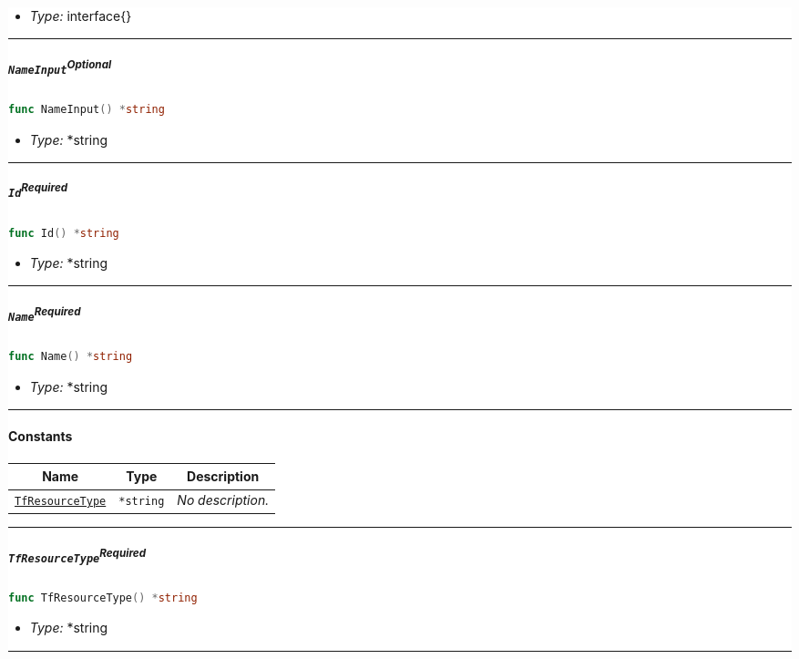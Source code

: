 - *Type:* interface{}

---

##### `NameInput`<sup>Optional</sup> <a name="NameInput" id="@cdktf/provider-pagerduty.dataPagerdutyEventOrchestration.DataPagerdutyEventOrchestration.property.nameInput"></a>

```go
func NameInput() *string
```

- *Type:* *string

---

##### `Id`<sup>Required</sup> <a name="Id" id="@cdktf/provider-pagerduty.dataPagerdutyEventOrchestration.DataPagerdutyEventOrchestration.property.id"></a>

```go
func Id() *string
```

- *Type:* *string

---

##### `Name`<sup>Required</sup> <a name="Name" id="@cdktf/provider-pagerduty.dataPagerdutyEventOrchestration.DataPagerdutyEventOrchestration.property.name"></a>

```go
func Name() *string
```

- *Type:* *string

---

#### Constants <a name="Constants" id="Constants"></a>

| **Name** | **Type** | **Description** |
| --- | --- | --- |
| <code><a href="#@cdktf/provider-pagerduty.dataPagerdutyEventOrchestration.DataPagerdutyEventOrchestration.property.tfResourceType">TfResourceType</a></code> | <code>*string</code> | *No description.* |

---

##### `TfResourceType`<sup>Required</sup> <a name="TfResourceType" id="@cdktf/provider-pagerduty.dataPagerdutyEventOrchestration.DataPagerdutyEventOrchestration.property.tfResourceType"></a>

```go
func TfResourceType() *string
```

- *Type:* *string

---